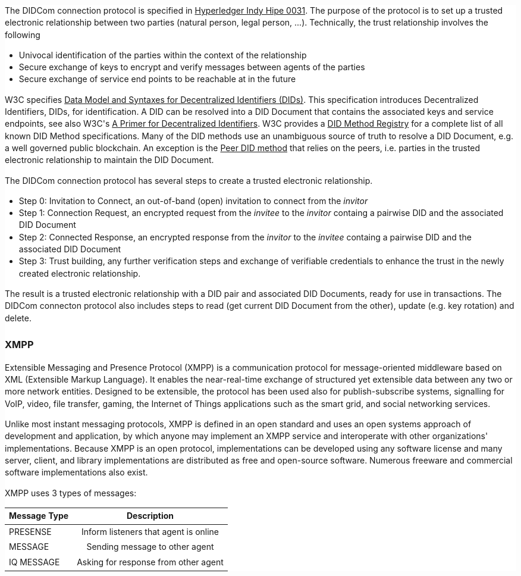 The DIDCom connection protocol is specified in [Hyperledger Indy Hipe 0031](https://github.com/hyperledger/indy-hipe/tree/master/text/0031-connection-protocol). The purpose of the protocol is to set up a trusted electronic relationship between two parties (natural person, legal person, ...). Technically, the trust relationship involves the following

- Univocal identification of the parties within the context of the relationship
- Secure exchange of keys to encrypt and verify messages between agents of the parties
- Secure exchange of service end points to be reachable at in the future

W3C specifies [Data Model and Syntaxes for Decentralized Identifiers (DIDs)](https://w3c-ccg.github.io/did-spec/). This specification introduces Decentralized Identifiers, DIDs, for identification. A DID can be resolved into a DID Document that contains the associated keys and service endpoints, see also W3C's [A Primer for Decentralized Identifiers](https://w3c-ccg.github.io/did-primer/). W3C provides a [DID Method Registry](https://w3c-ccg.github.io/did-method-registry/) for a complete list of all known DID Method specifications. Many of the DID methods use an unambiguous source of truth to resolve a DID Document, e.g. a well governed public blockchain. An exception is the [Peer DID method](https://dhh1128.github.io/peer-did-method-spec/index.html) that relies on the peers, i.e. parties in the trusted electronic relationship to maintain the DID Document.

The DIDCom connection protocol has several steps to create a trusted electronic relationship.
- Step 0: Invitation to Connect, an out-of-band (open) invitation to connect from the *invitor*
- Step 1: Connection Request, an encrypted request from the *invitee* to the *invitor* containg a pairwise DID and the associated DID Document
- Step 2: Connected Response, an encrypted response from the *invitor* to the *invitee* containg a pairwise DID and the associated DID Document
- Step 3: Trust building, any further verification steps and exchange of verifiable credentials to enhance the trust in the newly created electronic relationship. 

The result is a trusted electronic relationship with a DID pair and associated DID Documents, ready for use in transactions. The DIDCom connecton protocol also includes steps to read (get current DID Document from the other), update (e.g. key rotation) and delete.

### XMPP

Extensible Messaging and Presence Protocol (XMPP) is a communication protocol for message-oriented middleware based on XML (Extensible Markup Language). It enables the near-real-time exchange of structured yet extensible data between any two or more network entities. Designed to be extensible, the protocol has been used also for publish-subscribe systems, signalling for VoIP, video, file transfer, gaming, the Internet of Things applications such as the smart grid, and social networking services.

Unlike most instant messaging protocols, XMPP is defined in an open standard and uses an open systems approach of development and application, by which anyone may implement an XMPP service and interoperate with other organizations' implementations. Because XMPP is an open protocol, implementations can be developed using any software license and many server, client, and library implementations are distributed as free and open-source software. Numerous freeware and commercial software implementations also exist.

XMPP uses 3 types of messages:

| Message Type  | Description                               |
| ------------- |:-------------:                            |
| PRESENSE      | Inform listeners that agent is online     |
| MESSAGE       | Sending message to other agent            |
| IQ MESSAGE    | Asking for response from other agent      |
